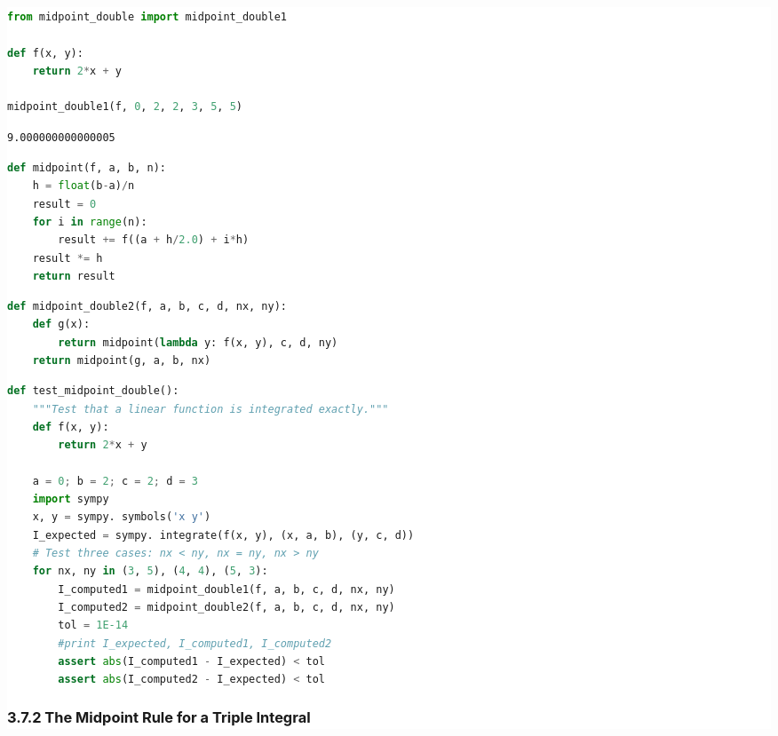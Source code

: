 
```python
from midpoint_double import midpoint_double1

def f(x, y):
    return 2*x + y

midpoint_double1(f, 0, 2, 2, 3, 5, 5)
```




    9.000000000000005




```python
def midpoint(f, a, b, n):
    h = float(b-a)/n
    result = 0
    for i in range(n):
        result += f((a + h/2.0) + i*h)
    result *= h
    return result
```


```python
def midpoint_double2(f, a, b, c, d, nx, ny):
    def g(x):
        return midpoint(lambda y: f(x, y), c, d, ny)
    return midpoint(g, a, b, nx)
```


```python
def test_midpoint_double():
    """Test that a linear function is integrated exactly."""
    def f(x, y):
        return 2*x + y

    a = 0; b = 2; c = 2; d = 3
    import sympy
    x, y = sympy. symbols('x y')
    I_expected = sympy. integrate(f(x, y), (x, a, b), (y, c, d))
    # Test three cases: nx < ny, nx = ny, nx > ny
    for nx, ny in (3, 5), (4, 4), (5, 3):
        I_computed1 = midpoint_double1(f, a, b, c, d, nx, ny)
        I_computed2 = midpoint_double2(f, a, b, c, d, nx, ny)
        tol = 1E-14
        #print I_expected, I_computed1, I_computed2
        assert abs(I_computed1 - I_expected) < tol
        assert abs(I_computed2 - I_expected) < tol
```

### 3.7.2 The Midpoint Rule for a Triple Integral
